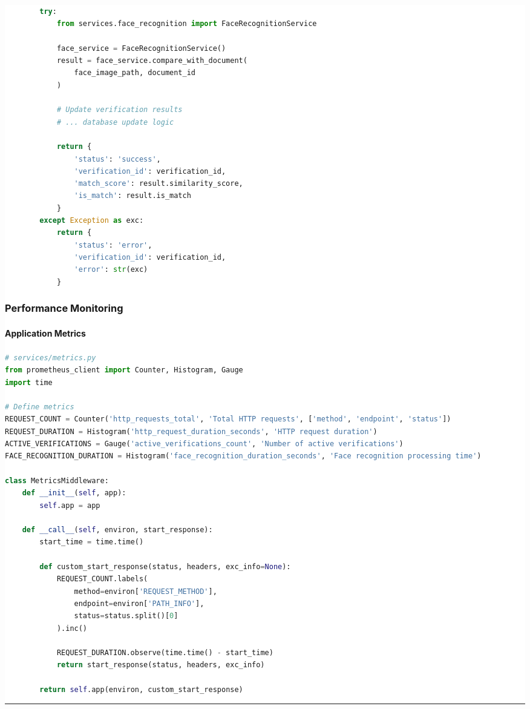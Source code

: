 ```python
        try:
            from services.face_recognition import FaceRecognitionService

            face_service = FaceRecognitionService()
            result = face_service.compare_with_document(
                face_image_path, document_id
            )

            # Update verification results
            # ... database update logic

            return {
                'status': 'success',
                'verification_id': verification_id,
                'match_score': result.similarity_score,
                'is_match': result.is_match
            }
        except Exception as exc:
            return {
                'status': 'error',
                'verification_id': verification_id,
                'error': str(exc)
            }
```

### Performance Monitoring

#### Application Metrics
```python
# services/metrics.py
from prometheus_client import Counter, Histogram, Gauge
import time

# Define metrics
REQUEST_COUNT = Counter('http_requests_total', 'Total HTTP requests', ['method', 'endpoint', 'status'])
REQUEST_DURATION = Histogram('http_request_duration_seconds', 'HTTP request duration')
ACTIVE_VERIFICATIONS = Gauge('active_verifications_count', 'Number of active verifications')
FACE_RECOGNITION_DURATION = Histogram('face_recognition_duration_seconds', 'Face recognition processing time')

class MetricsMiddleware:
    def __init__(self, app):
        self.app = app

    def __call__(self, environ, start_response):
        start_time = time.time()

        def custom_start_response(status, headers, exc_info=None):
            REQUEST_COUNT.labels(
                method=environ['REQUEST_METHOD'],
                endpoint=environ['PATH_INFO'],
                status=status.split()[0]
            ).inc()

            REQUEST_DURATION.observe(time.time() - start_time)
            return start_response(status, headers, exc_info)

        return self.app(environ, custom_start_response)
```

---